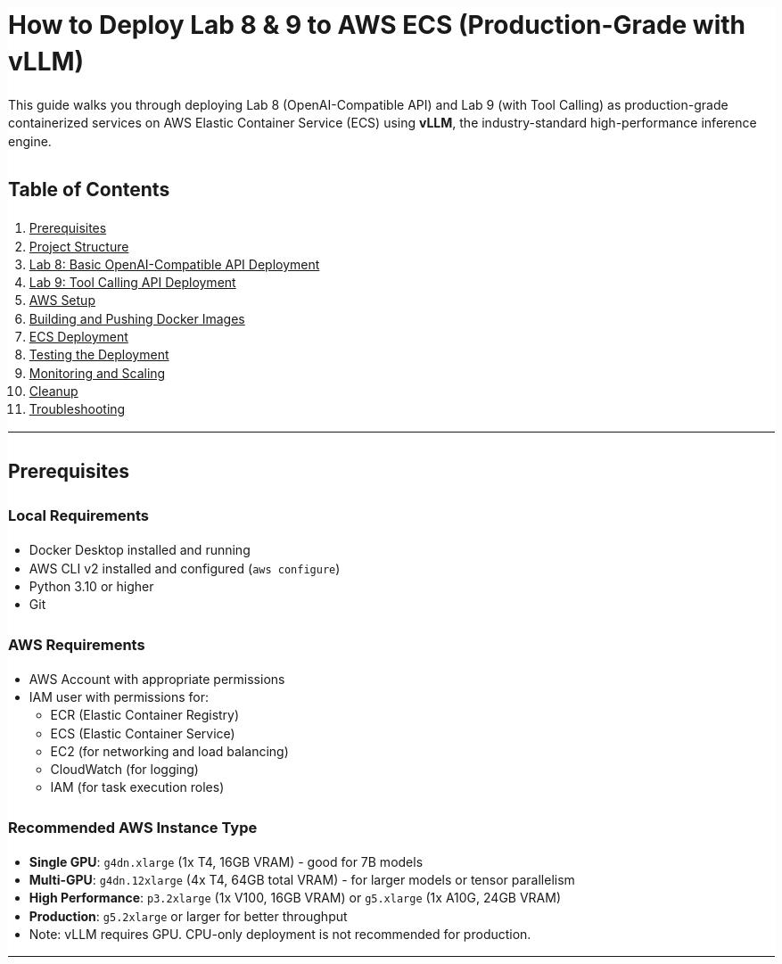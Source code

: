 # How to Deploy Lab 8 & 9 to AWS ECS (Production-Grade with vLLM)

This guide walks you through deploying Lab 8 (OpenAI-Compatible API) and Lab 9 (with Tool Calling) as production-grade containerized services on AWS Elastic Container Service (ECS) using **vLLM**, the industry-standard high-performance inference engine.

## Table of Contents

1. [Prerequisites](#prerequisites)
2. [Project Structure](#project-structure)
3. [Lab 8: Basic OpenAI-Compatible API Deployment](#lab-8-basic-openai-compatible-api-deployment)
4. [Lab 9: Tool Calling API Deployment](#lab-9-tool-calling-api-deployment)
5. [AWS Setup](#aws-setup)
6. [Building and Pushing Docker Images](#building-and-pushing-docker-images)
7. [ECS Deployment](#ecs-deployment)
8. [Testing the Deployment](#testing-the-deployment)
9. [Monitoring and Scaling](#monitoring-and-scaling)
10. [Cleanup](#cleanup)
11. [Troubleshooting](#troubleshooting)

---

## Prerequisites

### Local Requirements
- Docker Desktop installed and running
- AWS CLI v2 installed and configured (`aws configure`)
- Python 3.10 or higher
- Git

### AWS Requirements
- AWS Account with appropriate permissions
- IAM user with permissions for:
  - ECR (Elastic Container Registry)
  - ECS (Elastic Container Service)
  - EC2 (for networking and load balancing)
  - CloudWatch (for logging)
  - IAM (for task execution roles)

### Recommended AWS Instance Type
- **Single GPU**: `g4dn.xlarge` (1x T4, 16GB VRAM) - good for 7B models
- **Multi-GPU**: `g4dn.12xlarge` (4x T4, 64GB total VRAM) - for larger models or tensor parallelism
- **High Performance**: `p3.2xlarge` (1x V100, 16GB VRAM) or `g5.xlarge` (1x A10G, 24GB VRAM)
- **Production**: `g5.2xlarge` or larger for better throughput
- Note: vLLM requires GPU. CPU-only deployment is not recommended for production.

---
